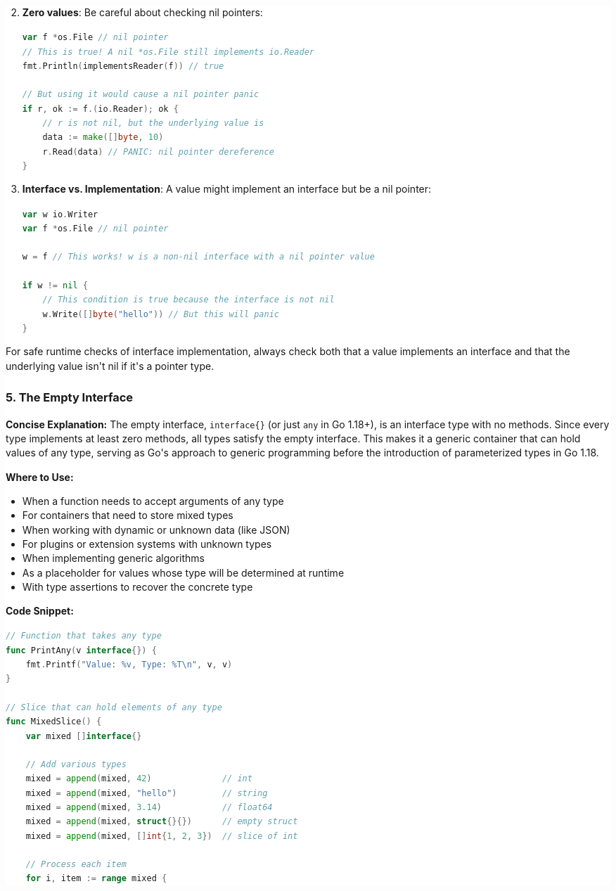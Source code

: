    2. **Zero values**: Be careful about checking nil pointers:
      ```go
      var f *os.File // nil pointer
      // This is true! A nil *os.File still implements io.Reader
      fmt.Println(implementsReader(f)) // true
      
      // But using it would cause a nil pointer panic
      if r, ok := f.(io.Reader); ok {
          // r is not nil, but the underlying value is
          data := make([]byte, 10)
          r.Read(data) // PANIC: nil pointer dereference
      }
      ```
   
   3. **Interface vs. Implementation**: A value might implement an interface but be a nil pointer:
      ```go
      var w io.Writer
      var f *os.File // nil pointer
      
      w = f // This works! w is a non-nil interface with a nil pointer value
      
      if w != nil {
          // This condition is true because the interface is not nil
          w.Write([]byte("hello")) // But this will panic
      }
      ```
   
   For safe runtime checks of interface implementation, always check both that a value implements an interface and that the underlying value isn't nil if it's a pointer type.

### 5. The Empty Interface

**Concise Explanation:**
The empty interface, `interface{}` (or just `any` in Go 1.18+), is an interface type with no methods. Since every type implements at least zero methods, all types satisfy the empty interface. This makes it a generic container that can hold values of any type, serving as Go's approach to generic programming before the introduction of parameterized types in Go 1.18.

**Where to Use:**
- When a function needs to accept arguments of any type
- For containers that need to store mixed types
- When working with dynamic or unknown data (like JSON)
- For plugins or extension systems with unknown types
- When implementing generic algorithms
- As a placeholder for values whose type will be determined at runtime
- With type assertions to recover the concrete type

**Code Snippet:**
```go
// Function that takes any type
func PrintAny(v interface{}) {
    fmt.Printf("Value: %v, Type: %T\n", v, v)
}

// Slice that can hold elements of any type
func MixedSlice() {
    var mixed []interface{}
    
    // Add various types
    mixed = append(mixed, 42)              // int
    mixed = append(mixed, "hello")         // string
    mixed = append(mixed, 3.14)            // float64
    mixed = append(mixed, struct{}{})      // empty struct
    mixed = append(mixed, []int{1, 2, 3})  // slice of int
    
    // Process each item
    for i, item := range mixed {
```